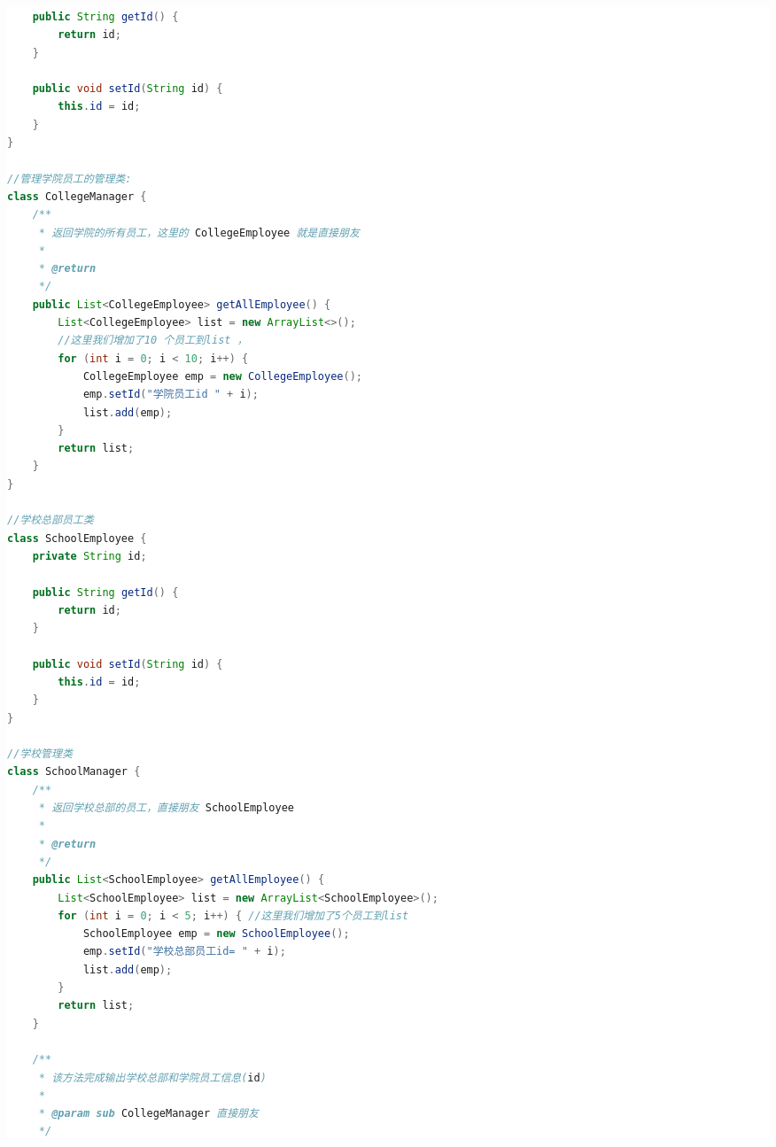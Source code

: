 ```java
    public String getId() {
        return id;
    }

    public void setId(String id) {
        this.id = id;
    }
}

//管理学院员工的管理类:
class CollegeManager {
    /**
     * 返回学院的所有员工，这里的 CollegeEmployee 就是直接朋友
     *
     * @return
     */
    public List<CollegeEmployee> getAllEmployee() {
        List<CollegeEmployee> list = new ArrayList<>();
        //这里我们增加了10 个员工到list ，
        for (int i = 0; i < 10; i++) {
            CollegeEmployee emp = new CollegeEmployee();
            emp.setId("学院员工id " + i);
            list.add(emp);
        }
        return list;
    }
}

//学校总部员工类
class SchoolEmployee {
    private String id;

    public String getId() {
        return id;
    }

    public void setId(String id) {
        this.id = id;
    }
}

//学校管理类
class SchoolManager {
    /**
     * 返回学校总部的员工，直接朋友 SchoolEmployee
     *
     * @return
     */
    public List<SchoolEmployee> getAllEmployee() {
        List<SchoolEmployee> list = new ArrayList<SchoolEmployee>();
        for (int i = 0; i < 5; i++) { //这里我们增加了5个员工到list
            SchoolEmployee emp = new SchoolEmployee();
            emp.setId("学校总部员工id= " + i);
            list.add(emp);
        }
        return list;
    }

    /**
     * 该方法完成输出学校总部和学院员工信息(id)
     *
     * @param sub CollegeManager 直接朋友
     */
```